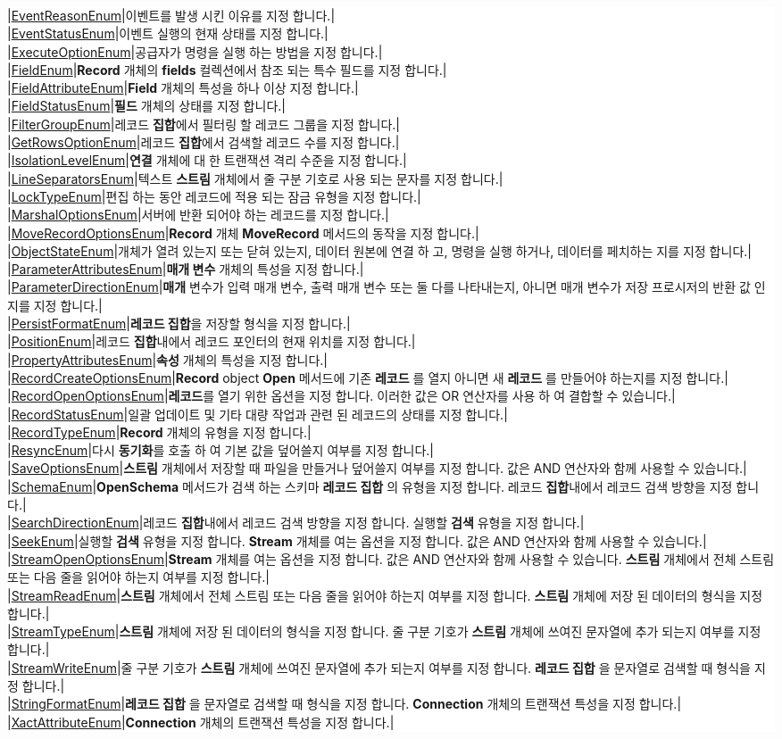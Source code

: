 |[EventReasonEnum](../../../ado/reference/ado-api/eventreasonenum.md)|이벤트를 발생 시킨 이유를 지정 합니다.|  
|[EventStatusEnum](../../../ado/reference/ado-api/eventstatusenum.md)|이벤트 실행의 현재 상태를 지정 합니다.|  
|[ExecuteOptionEnum](../../../ado/reference/ado-api/executeoptionenum.md)|공급자가 명령을 실행 하는 방법을 지정 합니다.|  
|[FieldEnum](../../../ado/reference/ado-api/fieldenum.md)|**Record** 개체의 **fields** 컬렉션에서 참조 되는 특수 필드를 지정 합니다.|  
|[FieldAttributeEnum](../../../ado/reference/ado-api/fieldattributeenum.md)|**Field** 개체의 특성을 하나 이상 지정 합니다.|  
|[FieldStatusEnum](../../../ado/reference/ado-api/fieldstatusenum.md)|**필드** 개체의 상태를 지정 합니다.|  
|[FilterGroupEnum](../../../ado/reference/ado-api/filtergroupenum.md)|레코드 **집합**에서 필터링 할 레코드 그룹을 지정 합니다.|  
|[GetRowsOptionEnum](../../../ado/reference/ado-api/getrowsoptionenum.md)|레코드 **집합**에서 검색할 레코드 수를 지정 합니다.|  
|[IsolationLevelEnum](../../../ado/reference/ado-api/isolationlevelenum.md)|**연결** 개체에 대 한 트랜잭션 격리 수준을 지정 합니다.|  
|[LineSeparatorsEnum](../../../ado/reference/ado-api/lineseparatorsenum.md)|텍스트 **스트림** 개체에서 줄 구분 기호로 사용 되는 문자를 지정 합니다.|  
|[LockTypeEnum](../../../ado/reference/ado-api/locktypeenum.md)|편집 하는 동안 레코드에 적용 되는 잠금 유형을 지정 합니다.|  
|[MarshalOptionsEnum](../../../ado/reference/ado-api/marshaloptionsenum.md)|서버에 반환 되어야 하는 레코드를 지정 합니다.|  
|[MoveRecordOptionsEnum](../../../ado/reference/ado-api/moverecordoptionsenum.md)|**Record** 개체 **MoveRecord** 메서드의 동작을 지정 합니다.|  
|[ObjectStateEnum](../../../ado/reference/ado-api/objectstateenum.md)|개체가 열려 있는지 또는 닫혀 있는지, 데이터 원본에 연결 하 고, 명령을 실행 하거나, 데이터를 페치하는 지를 지정 합니다.|  
|[ParameterAttributesEnum](../../../ado/reference/ado-api/parameterattributesenum.md)|**매개 변수** 개체의 특성을 지정 합니다.|  
|[ParameterDirectionEnum](../../../ado/reference/ado-api/parameterdirectionenum.md)|**매개** 변수가 입력 매개 변수, 출력 매개 변수 또는 둘 다를 나타내는지, 아니면 매개 변수가 저장 프로시저의 반환 값 인지를 지정 합니다.|  
|[PersistFormatEnum](../../../ado/reference/ado-api/persistformatenum.md)|**레코드 집합**을 저장할 형식을 지정 합니다.|  
|[PositionEnum](../../../ado/reference/ado-api/positionenum.md)|레코드 **집합**내에서 레코드 포인터의 현재 위치를 지정 합니다.|  
|[PropertyAttributesEnum](../../../ado/reference/ado-api/propertyattributesenum.md)|**속성** 개체의 특성을 지정 합니다.|  
|[RecordCreateOptionsEnum](../../../ado/reference/ado-api/recordcreateoptionsenum.md)|**Record** object **Open** 메서드에 기존 **레코드** 를 열지 아니면 새 **레코드** 를 만들어야 하는지를 지정 합니다.|  
|[RecordOpenOptionsEnum](../../../ado/reference/ado-api/recordopenoptionsenum.md)|**레코드**를 열기 위한 옵션을 지정 합니다. 이러한 값은 OR 연산자를 사용 하 여 결합할 수 있습니다.|  
|[RecordStatusEnum](../../../ado/reference/ado-api/recordstatusenum.md)|일괄 업데이트 및 기타 대량 작업과 관련 된 레코드의 상태를 지정 합니다.|  
|[RecordTypeEnum](../../../ado/reference/ado-api/recordtypeenum.md)|**Record** 개체의 유형을 지정 합니다.|  
|[ResyncEnum](../../../ado/reference/ado-api/resyncenum.md)|다시 **동기화**를 호출 하 여 기본 값을 덮어쓸지 여부를 지정 합니다.|  
|[SaveOptionsEnum](../../../ado/reference/ado-api/saveoptionsenum.md)|**스트림** 개체에서 저장할 때 파일을 만들거나 덮어쓸지 여부를 지정 합니다. 값은 AND 연산자와 함께 사용할 수 있습니다.|  
|[SchemaEnum](../../../ado/reference/ado-api/schemaenum.md)|**OpenSchema** 메서드가 검색 하는 스키마 **레코드 집합** 의 유형을 지정 합니다. 레코드 **집합**내에서 레코드 검색 방향을 지정 합니다.|  
|[SearchDirectionEnum](../../../ado/reference/ado-api/searchdirectionenum.md)|레코드 **집합**내에서 레코드 검색 방향을 지정 합니다. 실행할 **검색** 유형을 지정 합니다.|  
|[SeekEnum](../../../ado/reference/ado-api/seekenum.md)|실행할 **검색** 유형을 지정 합니다. **Stream** 개체를 여는 옵션을 지정 합니다. 값은 AND 연산자와 함께 사용할 수 있습니다.|  
|[StreamOpenOptionsEnum](../../../ado/reference/ado-api/streamopenoptionsenum.md)|**Stream** 개체를 여는 옵션을 지정 합니다. 값은 AND 연산자와 함께 사용할 수 있습니다. **스트림** 개체에서 전체 스트림 또는 다음 줄을 읽어야 하는지 여부를 지정 합니다.|  
|[StreamReadEnum](../../../ado/reference/ado-api/streamreadenum.md)|**스트림** 개체에서 전체 스트림 또는 다음 줄을 읽어야 하는지 여부를 지정 합니다. **스트림** 개체에 저장 된 데이터의 형식을 지정 합니다.|  
|[StreamTypeEnum](../../../ado/reference/ado-api/streamtypeenum.md)|**스트림** 개체에 저장 된 데이터의 형식을 지정 합니다. 줄 구분 기호가 **스트림** 개체에 쓰여진 문자열에 추가 되는지 여부를 지정 합니다.|  
|[StreamWriteEnum](../../../ado/reference/ado-api/streamwriteenum.md)|줄 구분 기호가 **스트림** 개체에 쓰여진 문자열에 추가 되는지 여부를 지정 합니다. **레코드 집합** 을 문자열로 검색할 때 형식을 지정 합니다.|  
|[StringFormatEnum](../../../ado/reference/ado-api/stringformatenum.md)|**레코드 집합** 을 문자열로 검색할 때 형식을 지정 합니다. **Connection** 개체의 트랜잭션 특성을 지정 합니다.|  
|[XactAttributeEnum](../../../ado/reference/ado-api/xactattributeenum.md)|**Connection** 개체의 트랜잭션 특성을 지정 합니다.|  
  